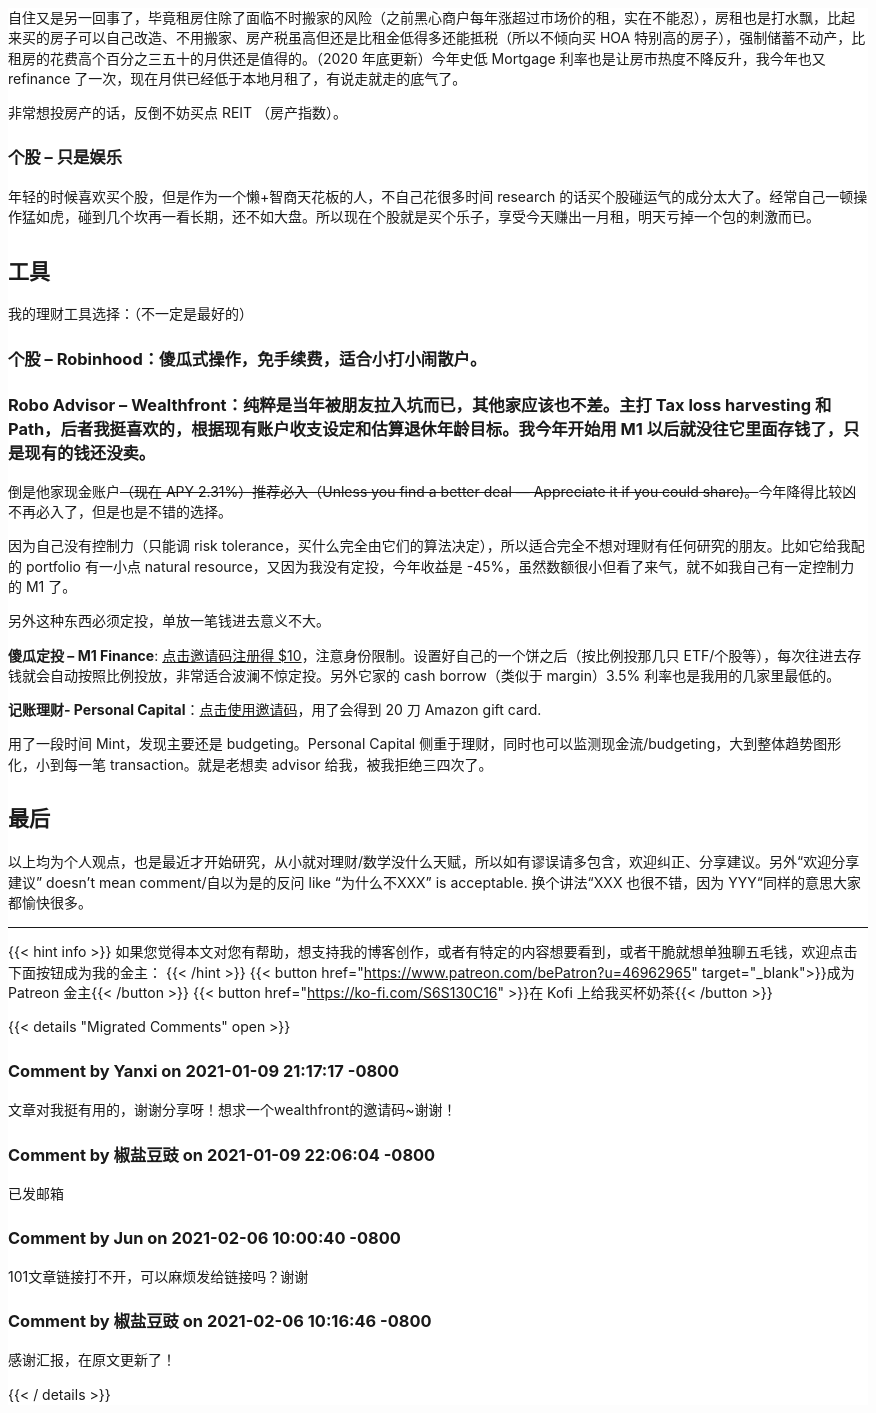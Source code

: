 自住又是另一回事了，毕竟租房住除了面临不时搬家的风险（之前黑心商户每年涨超过市场价的租，实在不能忍），房租也是打水飘，比起来买的房子可以自己改造、不用搬家、房产税虽高但还是比租金低得多还能抵税（所以不倾向买 HOA 特别高的房子），强制储蓄不动产，比租房的花费高个百分之三五十的月供还是值得的。（2020 年底更新）今年史低 Mortgage 利率也是让房市热度不降反升，我今年也又 refinance 了一次，现在月供已经低于本地月租了，有说走就走的底气了。

非常想投房产的话，反倒不妨买点 REIT （房产指数）。

### 个股 – 只是娱乐

年轻的时候喜欢买个股，但是作为一个懒+智商天花板的人，不自己花很多时间 research 的话买个股碰运气的成分太大了。经常自己一顿操作猛如虎，碰到几个坎再一看长期，还不如大盘。所以现在个股就是买个乐子，享受今天赚出一月租，明天亏掉一个包的刺激而已。

## 工具

我的理财工具选择：（不一定是最好的）

### **个股 – Robinhood**：傻瓜式操作，免手续费，适合小打小闹散户。

### **Robo Advisor – Wealthfront**：纯粹是当年被朋友拉入坑而已，其他家应该也不差。主打 Tax loss harvesting 和 Path，后者我挺喜欢的，根据现有账户收支设定和估算退休年龄目标。我今年开始用 M1 以后就没往它里面存钱了，只是现有的钱还没卖。

倒是他家现金账户~~（现在 APY 2.31%）推荐必入（Unless you find a better deal — Appreciate it if you could share)。~~今年降得比较凶不再必入了，但是也是不错的选择。

因为自己没有控制力（只能调 risk tolerance，买什么完全由它们的算法决定），所以适合完全不想对理财有任何研究的朋友。比如它给我配的 portfolio 有一小点 natural resource，又因为我没有定投，今年收益是 -45%，虽然数额很小但看了来气，就不如我自己有一定控制力的 M1 了。

另外这种东西必须定投，单放一笔钱进去意义不大。

**傻瓜定投 – M1 Finance**: [点击邀请码注册得 $10](https://m1.finance/3k2CE5UGXvjS)，注意身份限制。设置好自己的一个饼之后（按比例投那几只 ETF/个股等），每次往进去存钱就会自动按照比例投放，非常适合波澜不惊定投。另外它家的 cash borrow（类似于 margin）3.5% 利率也是我用的几家里最低的。

**记账理财- Personal Capital**：[点击使用邀请码](https://share.personalcapital.com/x/ArGnow)，用了会得到 20 刀 Amazon gift card.

用了一段时间 Mint，发现主要还是 budgeting。Personal Capital 侧重于理财，同时也可以监测现金流/budgeting，大到整体趋势图形化，小到每一笔 transaction。就是老想卖 advisor 给我，被我拒绝三四次了。

## 最后

以上均为个人观点，也是最近才开始研究，从小就对理财/数学没什么天赋，所以如有谬误请多包含，欢迎纠正、分享建议。另外“欢迎分享建议” doesn’t mean comment/自以为是的反问 like “为什么不XXX” is acceptable. 换个讲法“XXX 也很不错，因为 YYY“同样的意思大家都愉快很多。

---
{{< hint info >}}
如果您觉得本文对您有帮助，想支持我的博客创作，或者有特定的内容想要看到，或者干脆就想单独聊五毛钱，欢迎点击下面按钮成为我的金主：
{{< /hint >}}
{{< button href="https://www.patreon.com/bePatron?u=46962965" target="_blank">}}成为 Patreon 金主{{< /button >}}
{{< button href="https://ko-fi.com/S6S130C16" >}}在 Kofi 上给我买杯奶茶{{< /button >}}

{{< details "Migrated Comments" open >}}

### Comment by Yanxi on 2021-01-09 21:17:17 -0800
文章对我挺有用的，谢谢分享呀！想求一个wealthfront的邀请码~谢谢！

### Comment by 椒盐豆豉 on 2021-01-09 22:06:04 -0800
已发邮箱

### Comment by Jun on 2021-02-06 10:00:40 -0800
101文章链接打不开，可以麻烦发给链接吗？谢谢

### Comment by 椒盐豆豉 on 2021-02-06 10:16:46 -0800
感谢汇报，在原文更新了！

{{< / details >}}